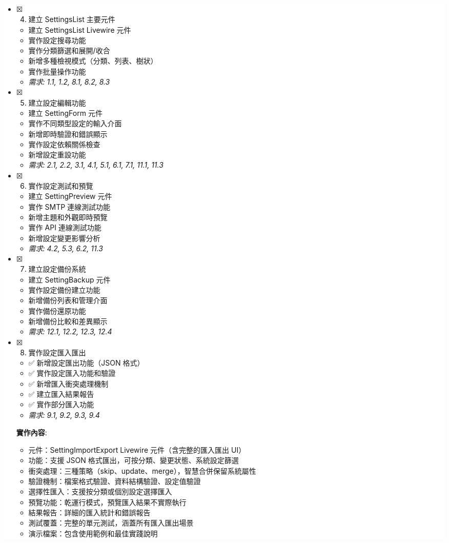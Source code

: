 - [x] 4. 建立 SettingsList 主要元件





  - 建立 SettingsList Livewire 元件
  - 實作設定搜尋功能
  - 實作分類篩選和展開/收合
  - 新增多種檢視模式（分類、列表、樹狀）
  - 實作批量操作功能
  - _需求: 1.1, 1.2, 8.1, 8.2, 8.3_

- [x] 5. 建立設定編輯功能





  - 建立 SettingForm 元件
  - 實作不同類型設定的輸入介面
  - 新增即時驗證和錯誤顯示
  - 實作設定依賴關係檢查
  - 新增設定重設功能
  - _需求: 2.1, 2.2, 3.1, 4.1, 5.1, 6.1, 7.1, 11.1, 11.3_

- [x] 6. 實作設定測試和預覽






  - 建立 SettingPreview 元件
  - 實作 SMTP 連線測試功能
  - 新增主題和外觀即時預覽
  - 實作 API 連線測試功能
  - 新增設定變更影響分析
  - _需求: 4.2, 5.3, 6.2, 11.3_

- [x] 7. 建立設定備份系統





  - 建立 SettingBackup 元件
  - 實作設定備份建立功能
  - 新增備份列表和管理介面
  - 實作備份還原功能
  - 新增備份比較和差異顯示
  - _需求: 12.1, 12.2, 12.3, 12.4_

- [x] 8. 實作設定匯入匯出
  - ✅ 新增設定匯出功能（JSON 格式）
  - ✅ 實作設定匯入功能和驗證
  - ✅ 新增匯入衝突處理機制
  - ✅ 建立匯入結果報告
  - ✅ 實作部分匯入功能
  - _需求: 9.1, 9.2, 9.3, 9.4_
  
  **實作內容**:
  - 元件：SettingImportExport Livewire 元件（含完整的匯入匯出 UI）
  - 功能：支援 JSON 格式匯出，可按分類、變更狀態、系統設定篩選
  - 衝突處理：三種策略（skip、update、merge），智慧合併保留系統屬性
  - 驗證機制：檔案格式驗證、資料結構驗證、設定值驗證
  - 選擇性匯入：支援按分類或個別設定選擇匯入
  - 預覽功能：乾運行模式，預覽匯入結果不實際執行
  - 結果報告：詳細的匯入統計和錯誤報告
  - 測試覆蓋：完整的單元測試，涵蓋所有匯入匯出場景
  - 演示檔案：包含使用範例和最佳實踐說明
